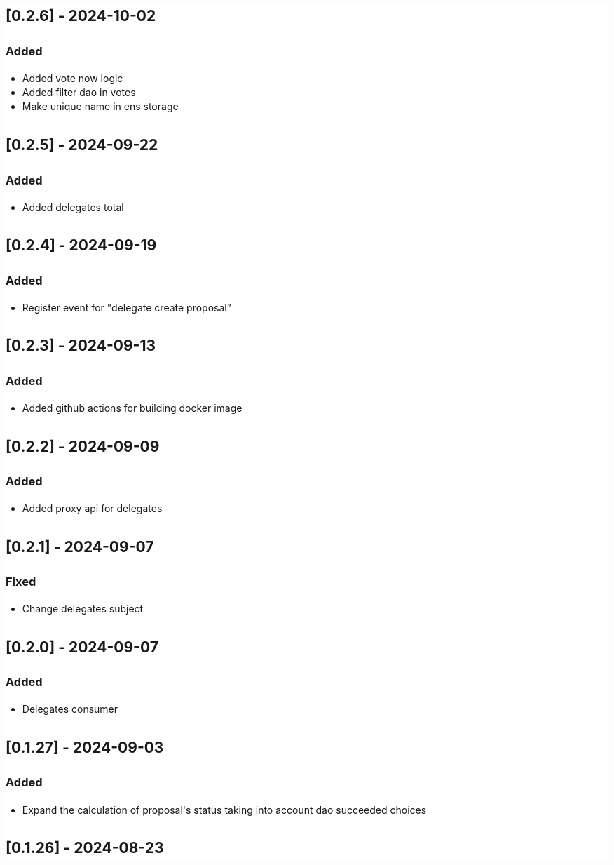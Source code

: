 ## [0.2.6] - 2024-10-02

### Added
- Added vote now logic
- Added filter dao in votes
- Make unique name in ens storage 

## [0.2.5] - 2024-09-22

### Added
- Added delegates total

## [0.2.4] - 2024-09-19

### Added
- Register event for "delegate create proposal”

## [0.2.3] - 2024-09-13

### Added
- Added github actions for building docker image

## [0.2.2] - 2024-09-09

### Added
- Added proxy api for delegates

## [0.2.1] - 2024-09-07

### Fixed
- Change delegates subject

## [0.2.0] - 2024-09-07

### Added
- Delegates consumer

## [0.1.27] - 2024-09-03

### Added
- Expand the calculation of proposal's status taking into account dao succeeded choices

## [0.1.26] - 2024-08-23
